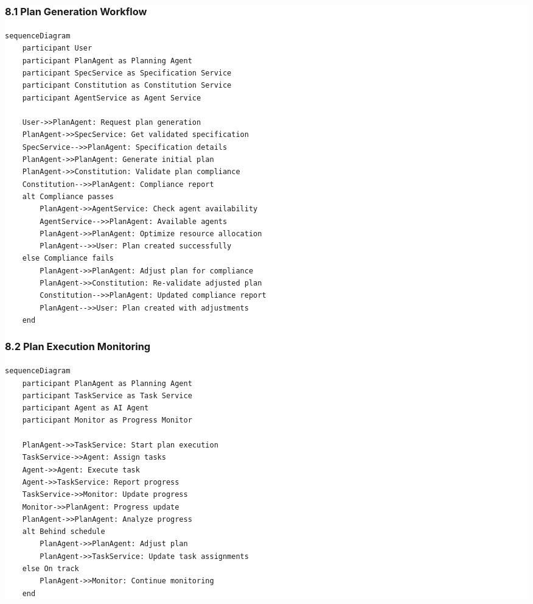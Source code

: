 ### 8.1 Plan Generation Workflow

```mermaid
sequenceDiagram
    participant User
    participant PlanAgent as Planning Agent
    participant SpecService as Specification Service
    participant Constitution as Constitution Service
    participant AgentService as Agent Service
    
    User->>PlanAgent: Request plan generation
    PlanAgent->>SpecService: Get validated specification
    SpecService-->>PlanAgent: Specification details
    PlanAgent->>PlanAgent: Generate initial plan
    PlanAgent->>Constitution: Validate plan compliance
    Constitution-->>PlanAgent: Compliance report
    alt Compliance passes
        PlanAgent->>AgentService: Check agent availability
        AgentService-->>PlanAgent: Available agents
        PlanAgent->>PlanAgent: Optimize resource allocation
        PlanAgent-->>User: Plan created successfully
    else Compliance fails
        PlanAgent->>PlanAgent: Adjust plan for compliance
        PlanAgent->>Constitution: Re-validate adjusted plan
        Constitution-->>PlanAgent: Updated compliance report
        PlanAgent-->>User: Plan created with adjustments
    end
```

### 8.2 Plan Execution Monitoring

```mermaid
sequenceDiagram
    participant PlanAgent as Planning Agent
    participant TaskService as Task Service
    participant Agent as AI Agent
    participant Monitor as Progress Monitor
    
    PlanAgent->>TaskService: Start plan execution
    TaskService->>Agent: Assign tasks
    Agent->>Agent: Execute task
    Agent->>TaskService: Report progress
    TaskService->>Monitor: Update progress
    Monitor->>PlanAgent: Progress update
    PlanAgent->>PlanAgent: Analyze progress
    alt Behind schedule
        PlanAgent->>PlanAgent: Adjust plan
        PlanAgent->>TaskService: Update task assignments
    else On track
        PlanAgent->>Monitor: Continue monitoring
    end
```

